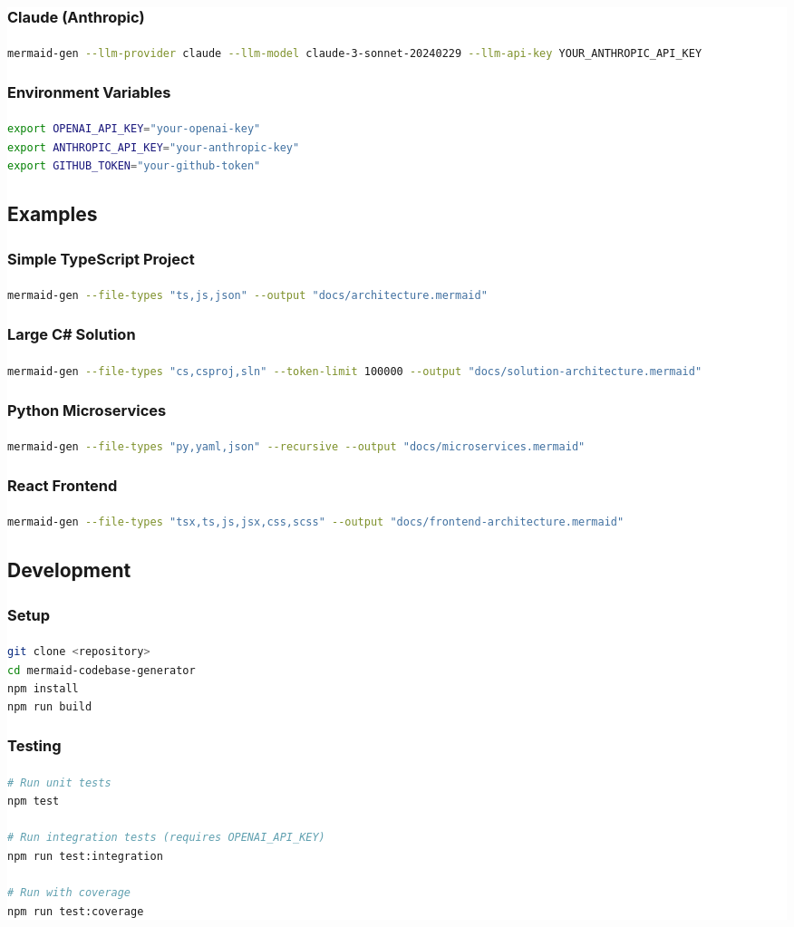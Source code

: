 ### Claude (Anthropic)
```bash
mermaid-gen --llm-provider claude --llm-model claude-3-sonnet-20240229 --llm-api-key YOUR_ANTHROPIC_API_KEY
```

### Environment Variables
```bash
export OPENAI_API_KEY="your-openai-key"
export ANTHROPIC_API_KEY="your-anthropic-key"
export GITHUB_TOKEN="your-github-token"
```

## Examples

### Simple TypeScript Project
```bash
mermaid-gen --file-types "ts,js,json" --output "docs/architecture.mermaid"
```

### Large C# Solution
```bash
mermaid-gen --file-types "cs,csproj,sln" --token-limit 100000 --output "docs/solution-architecture.mermaid"
```

### Python Microservices
```bash
mermaid-gen --file-types "py,yaml,json" --recursive --output "docs/microservices.mermaid"
```

### React Frontend
```bash
mermaid-gen --file-types "tsx,ts,js,jsx,css,scss" --output "docs/frontend-architecture.mermaid"
```

## Development

### Setup
```bash
git clone <repository>
cd mermaid-codebase-generator
npm install
npm run build
```

### Testing
```bash
# Run unit tests
npm test

# Run integration tests (requires OPENAI_API_KEY)
npm run test:integration

# Run with coverage
npm run test:coverage
```

